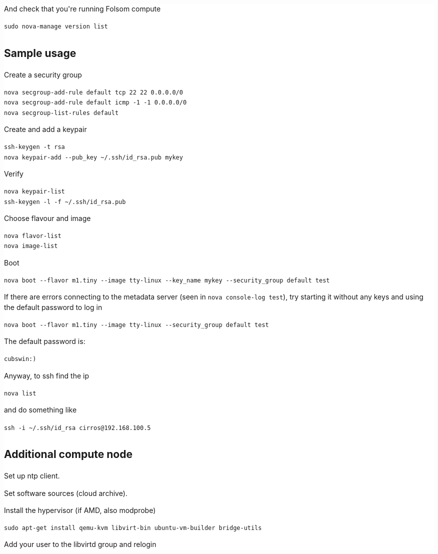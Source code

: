 And check that you're running Folsom compute

    sudo nova-manage version list


Sample usage
-------------

Create a security group

    nova secgroup-add-rule default tcp 22 22 0.0.0.0/0
    nova secgroup-add-rule default icmp -1 -1 0.0.0.0/0
    nova secgroup-list-rules default

Create and add a keypair

    ssh-keygen -t rsa
    nova keypair-add --pub_key ~/.ssh/id_rsa.pub mykey

Verify

    nova keypair-list
    ssh-keygen -l -f ~/.ssh/id_rsa.pub

Choose flavour and image

    nova flavor-list
    nova image-list

Boot

    nova boot --flavor m1.tiny --image tty-linux --key_name mykey --security_group default test

If there are errors connecting to the metadata server (seen in `nova console-log test`), try starting it without any keys and using the default password to log in

    nova boot --flavor m1.tiny --image tty-linux --security_group default test

The default password is:

    cubswin:)

Anyway, to ssh find the ip

    nova list

and do something like

    ssh -i ~/.ssh/id_rsa cirros@192.168.100.5


Additional compute node
------------------------

Set up ntp client.

Set software sources (cloud archive).

Install the hypervisor (if AMD, also modprobe)

    sudo apt-get install qemu-kvm libvirt-bin ubuntu-vm-builder bridge-utils

Add your user to the libvirtd group and relogin
